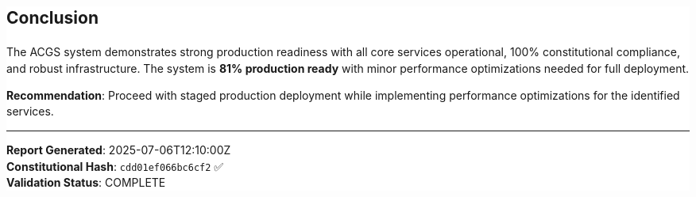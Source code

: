 ## Conclusion

The ACGS system demonstrates strong production readiness with all core services operational, 100% constitutional compliance, and robust infrastructure. The system is **81% production ready** with minor performance optimizations needed for full deployment. 

**Recommendation**: Proceed with staged production deployment while implementing performance optimizations for the identified services.

---

**Report Generated**: 2025-07-06T12:10:00Z  
**Constitutional Hash**: `cdd01ef066bc6cf2` ✅  
**Validation Status**: COMPLETE
